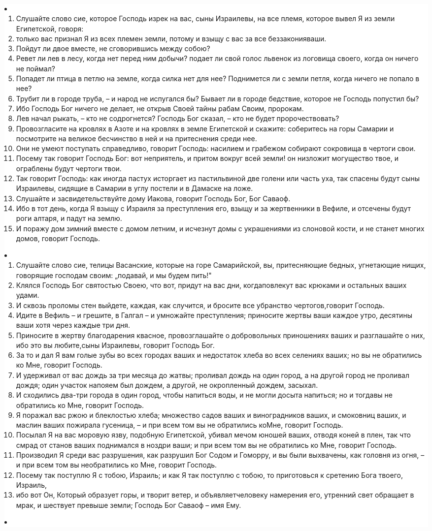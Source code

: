   <li>
    <ol>
      <li>Слушайте слово сие, которое Господь изрек на вас, сыны Израилевы, на все племя, которое вывел Я из земли Египетской, говоря:</li>
      <li>только вас признал Я из всех племен земли, потому и взыщу с вас за все беззаконияваши.</li>
      <li>Пойдут ли двое вместе, не сговорившись между собою?</li>
      <li>Ревет ли лев в лесу, когда нет перед ним добычи? подает ли свой голос львенок из логовища своего, когда он ничего не поймал?</li>
      <li>Попадет ли птица в петлю на земле, когда силка нет для нее? Поднимется ли с земли петля, когда ничего не попало в нее?</li>
      <li>Трубит ли в городе труба, – и народ не испугался бы? Бывает ли в городе бедствие, которое не Господь попустил бы?</li>
      <li>Ибо Господь Бог ничего не делает, не открыв Своей тайны рабам Своим, пророкам.</li>
      <li>Лев начал рыкать, – кто не содрогнется? Господь Бог сказал, – кто не будет пророчествовать?</li>
      <li>Провозгласите на кровлях в Азоте и на кровлях в земле Египетской и скажите: соберитесь на горы Самарии и посмотрите на великое бесчинство в ней и на притеснения среди нее.</li>
      <li>Они не умеют поступать справедливо, говорит Господь: насилием и грабежом собирают сокровища в чертоги свои.</li>
      <li>Посему так говорит Господь Бог: вот неприятель, и притом вокруг всей земли! он низложит могущество твое, и ограблены будут чертоги твои.</li>
      <li>Так говорит Господь: как иногда пастух исторгает из пастильвиной две голени или часть уха, так спасены будут сыны Израилевы, сидящие в Самарии в углу постели и в Дамаске на ложе.</li>
      <li>Слушайте и засвидетельствуйте дому Иакова, говорит Господь Бог, Бог Саваоф.</li>
      <li>Ибо в тот день, когда Я взыщу с Израиля за преступления его, взыщу и за жертвенники в Вефиле, и отсечены будут роги алтаря, и падут на землю.</li>
      <li>И поражу дом зимний вместе с домом летним, и исчезнут домы с украшениями из слоновой кости, и не станет многих домов, говорит Господь.</li>
    </ol>
  </li>
  <li>
    <ol>
      <li>Слушайте слово сие, телицы Васанские, которые на горе Самарийской, вы, притесняющие бедных, угнетающие нищих, говорящие господам своим: „подавай, и мы будем пить!"</li>
      <li>Клялся Господь Бог святостью Своею, что вот, придут на вас дни, когдаповлекут вас крюками и остальных ваших удами.</li>
      <li>И сквозь проломы стен выйдете, каждая, как случится, и бросите все убранство чертогов,говорит Господь.</li>
      <li>Идите в Вефиль – и грешите, в Галгал – и умножайте преступления; приносите жертвы ваши каждое утро, десятины ваши хотя через каждые три дня.</li>
      <li>Приносите в жертву благодарения квасное, провозглашайте о добровольных приношениях ваших и разглашайте о них, ибо это вы любите,сыны Израилевы, говорит Господь Бог.</li>
      <li>За то и дал Я вам голые зубы во всех городах ваших и недостаток хлеба во всех селениях ваших; но вы не обратились ко Мне, говорит Господь.</li>
      <li>И удерживал от вас дождь за три месяца до жатвы; проливал дождь на один город, а на другой город не проливал дождя; один участок напояем был дождем, а другой, не окропленный дождем, засыхал.</li>
      <li>И сходились два-три города в один город, чтобы напиться воды, и не могли досыта напиться; но и тогдавы не обратились ко Мне, говорит Господь.</li>
      <li>Я поражал вас ржою и блеклостью хлеба; множество садов ваших и виноградников ваших, и смоковниц ваших, и маслин ваших пожирала гусеница, – и при всем том вы не обратились коМне, говорит Господь.</li>
      <li>Посылал Я на вас моровую язву, подобную Египетской, убивал мечом юношей ваших, отводя коней в плен, так что смрад от станов ваших поднимался в ноздри ваши; и при всем том вы не обратились ко Мне, говорит Господь.</li>
      <li>Производил Я среди вас разрушения, как разрушил Бог Содом и Гоморру, и вы были выхвачены, как головня из огня, – и при всем том вы необратились ко Мне, говорит Господь.</li>
      <li>Посему так поступлю Я с тобою, Израиль; и как Я так поступлю с тобою, то приготовься к сретению Бога твоего, Израиль,</li>
      <li>ибо вот Он, Который образует горы, и творит ветер, и объявляетчеловеку намерения его, утренний свет обращает в мрак, и шествует превыше земли; Господь Бог Саваоф – имя Ему.</li>
    </ol>
  </li>
  <li>
    <ol>
